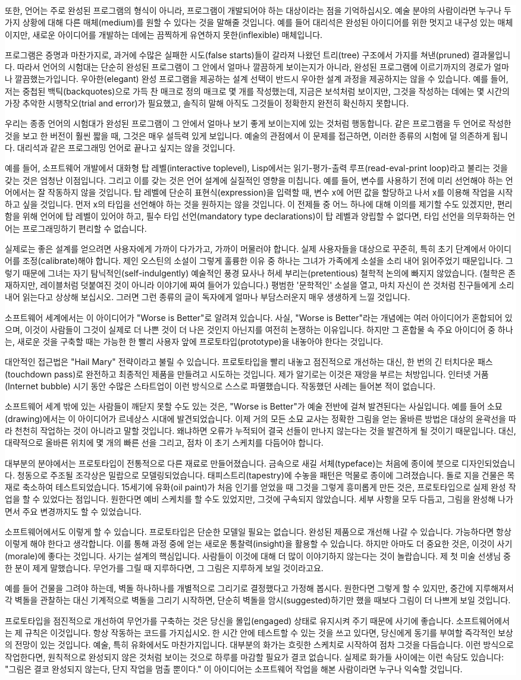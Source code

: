 또한, 언어는 주로 완성된 프로그램의 형식이 아니라, 프로그램이 개발되어야 하는 대상이라는 점을 기억하십시오. 예술 분야의 사람이라면 누구나 두 가지 상황에 대해 다른 매체(medium)를 원할 수 있다는 것을 말해줄 것입니다. 예를 들어 대리석은 완성된 아이디어를 위한 멋지고 내구성 있는 매체이지만, 새로운 아이디어를 개발하는 데에는 끔찍하게 유연하지 못한(inflexible) 매체입니다.

프로그램은 증명과 마찬가지로, 과거에 수많은 실패한 시도(false starts)들이 갈라져 나왔던 트리(tree) 구조에서 가지를 쳐낸(pruned) 결과물입니다. 따라서 언어의 시험대는 단순히 완성된 프로그램이 그 안에서 얼마나 깔끔하게 보이는지가 아니라, 완성된 프로그램에 이르기까지의 경로가 얼마나 깔끔했는가입니다. 우아한(elegant) 완성 프로그램을 제공하는 설계 선택이 반드시 우아한 설계 과정을 제공하지는 않을 수 있습니다. 예를 들어, 저는 중첩된 백틱(backquotes)으로 가득 찬 매크로 정의 매크로 몇 개를 작성했는데, 지금은 보석처럼 보이지만, 그것을 작성하는 데에는 몇 시간의 가장 추악한 시행착오(trial and error)가 필요했고, 솔직히 말해 아직도 그것들이 정확한지 완전히 확신하지 못합니다.

우리는 종종 언어의 시험대가 완성된 프로그램이 그 안에서 얼마나 보기 좋게 보이는지에 있는 것처럼 행동합니다. 같은 프로그램을 두 언어로 작성한 것을 보고 한 버전이 훨씬 짧을 때, 그것은 매우 설득력 있게 보입니다. 예술의 관점에서 이 문제를 접근하면, 이러한 종류의 시험에 덜 의존하게 됩니다. 대리석과 같은 프로그래밍 언어로 끝나고 싶지는 않을 것입니다.

예를 들어, 소프트웨어 개발에서 대화형 탑 레벨(interactive toplevel), Lisp에서는 읽기-평가-출력 루프(read-eval-print loop)라고 불리는 것을 갖는 것은 엄청난 이점입니다. 그리고 이를 갖는 것은 언어 설계에 실질적인 영향을 미칩니다. 예를 들어, 변수를 사용하기 전에 미리 선언해야 하는 언어에서는 잘 작동하지 않을 것입니다. 탑 레벨에 단순히 표현식(expression)을 입력할 때, 변수 x에 어떤 값을 할당하고 나서 x를 이용해 작업을 시작하고 싶을 것입니다. 먼저 x의 타입을 선언해야 하는 것을 원하지는 않을 것입니다. 이 전제들 중 어느 하나에 대해 이의를 제기할 수도 있겠지만, 편리함을 위해 언어에 탑 레벨이 있어야 하고, 필수 타입 선언(mandatory type declarations)이 탑 레벨과 양립할 수 없다면, 타입 선언을 의무화하는 언어는 프로그래밍하기 편리할 수 없습니다.

실제로는 좋은 설계를 얻으려면 사용자에게 가까이 다가가고, 가까이 머물러야 합니다. 실제 사용자들을 대상으로 꾸준히, 특히 초기 단계에서 아이디어를 조정(calibrate)해야 합니다. 제인 오스틴의 소설이 그렇게 훌륭한 이유 중 하나는 그녀가 가족에게 소설을 소리 내어 읽어주었기 때문입니다. 그렇기 때문에 그녀는 자기 탐닉적인(self-indulgently) 예술적인 풍경 묘사나 허세 부리는(pretentious) 철학적 논의에 빠지지 않았습니다. (철학은 존재하지만, 레이블처럼 덧붙여진 것이 아니라 이야기에 짜여 들어가 있습니다.) 평범한 '문학적인' 소설을 열고, 마치 자신이 쓴 것처럼 친구들에게 소리 내어 읽는다고 상상해 보십시오. 그러면 그런 종류의 글이 독자에게 얼마나 부담스러운지 매우 생생하게 느낄 것입니다.

소프트웨어 세계에서는 이 아이디어가 "Worse is Better"로 알려져 있습니다. 사실, "Worse is Better"라는 개념에는 여러 아이디어가 혼합되어 있으며, 이것이 사람들이 그것이 실제로 더 나쁜 것이 더 나은 것인지 아닌지를 여전히 논쟁하는 이유입니다. 하지만 그 혼합물 속 주요 아이디어 중 하나는, 새로운 것을 구축할 때는 가능한 한 빨리 사용자 앞에 프로토타입(prototype)을 내놓아야 한다는 것입니다.

대안적인 접근법은 "Hail Mary" 전략이라고 불릴 수 있습니다. 프로토타입을 빨리 내놓고 점진적으로 개선하는 대신, 한 번의 긴 터치다운 패스(touchdown pass)로 완전하고 최종적인 제품을 만들려고 시도하는 것입니다. 제가 알기로는 이것은 재앙을 부르는 처방입니다. 인터넷 거품(Internet bubble) 시기 동안 수많은 스타트업이 이런 방식으로 스스로 파멸했습니다. 작동했던 사례는 들어본 적이 없습니다.

소프트웨어 세계 밖에 있는 사람들이 깨닫지 못할 수도 있는 것은, "Worse is Better"가 예술 전반에 걸쳐 발견된다는 사실입니다. 예를 들어 소묘(drawing)에서는 이 아이디어가 르네상스 시대에 발견되었습니다. 이제 거의 모든 소묘 교사는 정확한 그림을 얻는 올바른 방법은 대상의 윤곽선을 따라 천천히 작업하는 것이 아니라고 말할 것입니다. 왜냐하면 오류가 누적되어 결국 선들이 만나지 않는다는 것을 발견하게 될 것이기 때문입니다. 대신, 대략적으로 올바른 위치에 몇 개의 빠른 선을 그리고, 점차 이 초기 스케치를 다듬어야 합니다.

대부분의 분야에서는 프로토타입이 전통적으로 다른 재료로 만들어졌습니다. 금속으로 새길 서체(typeface)는 처음에 종이에 붓으로 디자인되었습니다. 청동으로 주조될 조각상은 밀랍으로 모델링되었습니다. 태피스트리(tapestry)에 수놓을 패턴은 먹물로 종이에 그려졌습니다. 돌로 지을 건물은 목재로 축소하여 테스트되었습니다. 15세기에 유화(oil paint)가 처음 인기를 얻었을 때 그것을 그렇게 흥미롭게 만든 것은, 프로토타입으로 실제 완성 작업을 할 수 있었다는 점입니다. 원한다면 예비 스케치를 할 수도 있었지만, 그것에 구속되지 않았습니다. 세부 사항을 모두 다듬고, 그림을 완성해 나가면서 주요 변경까지도 할 수 있었습니다.

소프트웨어에서도 이렇게 할 수 있습니다. 프로토타입은 단순한 모델일 필요는 없습니다. 완성된 제품으로 개선해 나갈 수 있습니다. 가능하다면 항상 이렇게 해야 한다고 생각합니다. 이를 통해 과정 중에 얻는 새로운 통찰력(insight)을 활용할 수 있습니다. 하지만 아마도 더 중요한 것은, 이것이 사기(morale)에 좋다는 것입니다. 사기는 설계의 핵심입니다. 사람들이 이것에 대해 더 많이 이야기하지 않는다는 것이 놀랍습니다. 제 첫 미술 선생님 중 한 분이 제게 말했습니다. 무언가를 그릴 때 지루하다면, 그 그림은 지루하게 보일 것이라고요.

예를 들어 건물을 그려야 하는데, 벽돌 하나하나를 개별적으로 그리기로 결정했다고 가정해 봅시다. 원한다면 그렇게 할 수 있지만, 중간에 지루해져서 각 벽돌을 관찰하는 대신 기계적으로 벽돌을 그리기 시작하면, 단순히 벽돌을 암시(suggested)하기만 했을 때보다 그림이 더 나쁘게 보일 것입니다.

프로토타입을 점진적으로 개선하여 무언가를 구축하는 것은 당신을 몰입(engaged) 상태로 유지시켜 주기 때문에 사기에 좋습니다. 소프트웨어에서는 제 규칙은 이것입니다. 항상 작동하는 코드를 가지십시오. 한 시간 안에 테스트할 수 있는 것을 쓰고 있다면, 당신에게 동기를 부여할 즉각적인 보상의 전망이 있는 것입니다. 예술, 특히 유화에서도 마찬가지입니다. 대부분의 화가는 흐릿한 스케치로 시작하여 점차 그것을 다듬습니다. 이런 방식으로 작업한다면, 원칙적으로 완성되지 않은 것처럼 보이는 것으로 하루를 마감할 필요가 결코 없습니다. 실제로 화가들 사이에는 이런 속담도 있습니다: "그림은 결코 완성되지 않는다, 단지 작업을 멈출 뿐이다." 이 아이디어는 소프트웨어 작업을 해본 사람이라면 누구나 익숙할 것입니다.
